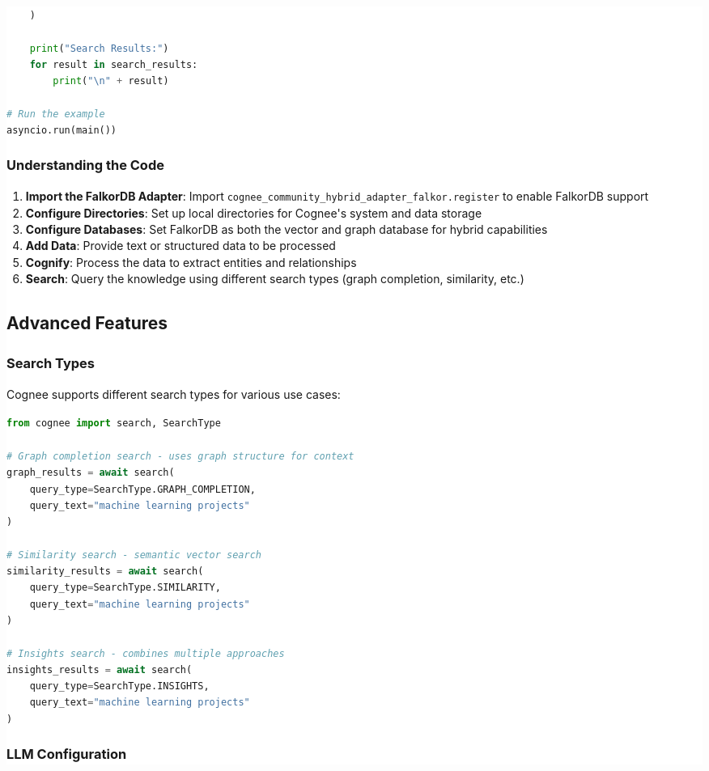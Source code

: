 ```python
    )
    
    print("Search Results:")
    for result in search_results:
        print("\n" + result)

# Run the example
asyncio.run(main())
```

### Understanding the Code

1. **Import the FalkorDB Adapter**: Import `cognee_community_hybrid_adapter_falkor.register` to enable FalkorDB support
2. **Configure Directories**: Set up local directories for Cognee's system and data storage
3. **Configure Databases**: Set FalkorDB as both the vector and graph database for hybrid capabilities
4. **Add Data**: Provide text or structured data to be processed
5. **Cognify**: Process the data to extract entities and relationships
6. **Search**: Query the knowledge using different search types (graph completion, similarity, etc.)

## Advanced Features

### Search Types

Cognee supports different search types for various use cases:

```python
from cognee import search, SearchType

# Graph completion search - uses graph structure for context
graph_results = await search(
    query_type=SearchType.GRAPH_COMPLETION,
    query_text="machine learning projects"
)

# Similarity search - semantic vector search
similarity_results = await search(
    query_type=SearchType.SIMILARITY,
    query_text="machine learning projects"
)

# Insights search - combines multiple approaches
insights_results = await search(
    query_type=SearchType.INSIGHTS,
    query_text="machine learning projects"
)
```

### LLM Configuration
